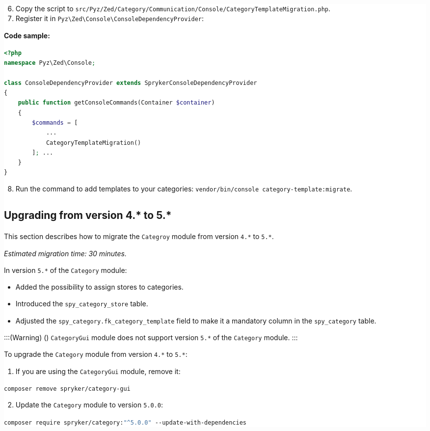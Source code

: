 6. Copy the script to `src/Pyz/Zed/Category/Communication/Console/CategoryTemplateMigration.php`.
7. Register it in `Pyz\Zed\Console\ConsoleDependencyProvider`:

**Code sample:**

```php
<?php
namespace Pyz\Zed\Console;

class ConsoleDependencyProvider extends SprykerConsoleDependencyProvider
{
    public function getConsoleCommands(Container $container)
    {
        $commands = [
            ...
            CategoryTemplateMigration()
        ]; ...
    }
}
```

8. Run the command to add templates to your categories: `vendor/bin/console category-template:migrate`.



## Upgrading from version 4.* to 5.*

This section describes how to migrate the `Categroy` module from version `4.*` to `5.*`.


_Estimated migration time: 30 minutes._


In version `5.*` of the `Category` module:

*   Added the possibility to assign stores to categories.

*   Introduced the `spy_category_store` table.

*   Adjusted the `spy_category.fk_category_template` field to make it a mandatory column in the `spy_category` table.

:::(Warning) ()
`CategoryGui` module does not support version `5.*` of the `Category` module.
:::

To upgrade the `Category` module from version `4.*` to `5.*`:

1.  If you are using the `CategoryGui` module, remove it:

```bash
composer remove spryker/category-gui
```

2.  Update the `Category` module to version `5.0.0`:
```bash
composer require spryker/category:"^5.0.0" --update-with-dependencies
```
